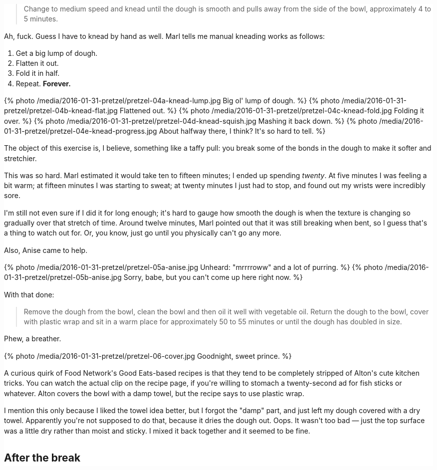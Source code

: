 > Change to medium speed and knead until the dough is smooth and pulls away from the side of the bowl, approximately 4 to 5 minutes.

Ah, fuck.  Guess I have to knead by hand as well.  Marl tells me manual kneading works as follows:

1. Get a big lump of dough.
2. Flatten it out.
3. Fold it in half.
4. Repeat.  **Forever.**

{% photo /media/2016-01-31-pretzel/pretzel-04a-knead-lump.jpg Big ol' lump of dough. %}
{% photo /media/2016-01-31-pretzel/pretzel-04b-knead-flat.jpg Flattened out. %}
{% photo /media/2016-01-31-pretzel/pretzel-04c-knead-fold.jpg Folding it over. %}
{% photo /media/2016-01-31-pretzel/pretzel-04d-knead-squish.jpg Mashing it back down. %}
{% photo /media/2016-01-31-pretzel/pretzel-04e-knead-progress.jpg About halfway there, I think?  It's so hard to tell. %}

The object of this exercise is, I believe, something like a taffy pull: you break some of the bonds in the dough to make it softer and stretchier.

This was so hard.  Marl estimated it would take ten to fifteen minutes; I ended up spending _twenty_.  At five minutes I was feeling a bit warm; at fifteen minutes I was starting to sweat; at twenty minutes I just had to stop, and found out my wrists were incredibly sore.

I'm still not even sure if I did it for long enough; it's hard to gauge how smooth the dough is when the texture is changing so gradually over that stretch of time.  Around twelve minutes, Marl pointed out that it was still breaking when bent, so I guess that's a thing to watch out for.  Or, you know, just go until you physically can't go any more.

Also, Anise came to help.

{% photo /media/2016-01-31-pretzel/pretzel-05a-anise.jpg Unheard: "mrrrroww" and a lot of purring. %}
{% photo /media/2016-01-31-pretzel/pretzel-05b-anise.jpg Sorry, babe, but you can't come up here right now. %}

With that done:

> Remove the dough from the bowl, clean the bowl and then oil it well with vegetable oil. Return the dough to the bowl, cover with plastic wrap and sit in a warm place for approximately 50 to 55 minutes or until the dough has doubled in size.

Phew, a breather.

{% photo /media/2016-01-31-pretzel/pretzel-06-cover.jpg Goodnight, sweet prince. %}

A curious quirk of Food Network's Good Eats-based recipes is that they tend to be completely stripped of Alton's cute kitchen tricks.  You can watch the actual clip on the recipe page, if you're willing to stomach a twenty-second ad for fish sticks or whatever.  Alton covers the bowl with a damp towel, but the recipe says to use plastic wrap.

I mention this only because I liked the towel idea better, but I forgot the "damp" part, and just left my dough covered with a dry towel.  Apparently you're not supposed to do that, because it dries the dough out.  Oops.  It wasn't too bad — just the top surface was a little dry rather than moist and sticky.  I mixed it back together and it seemed to be fine.


## After the break

